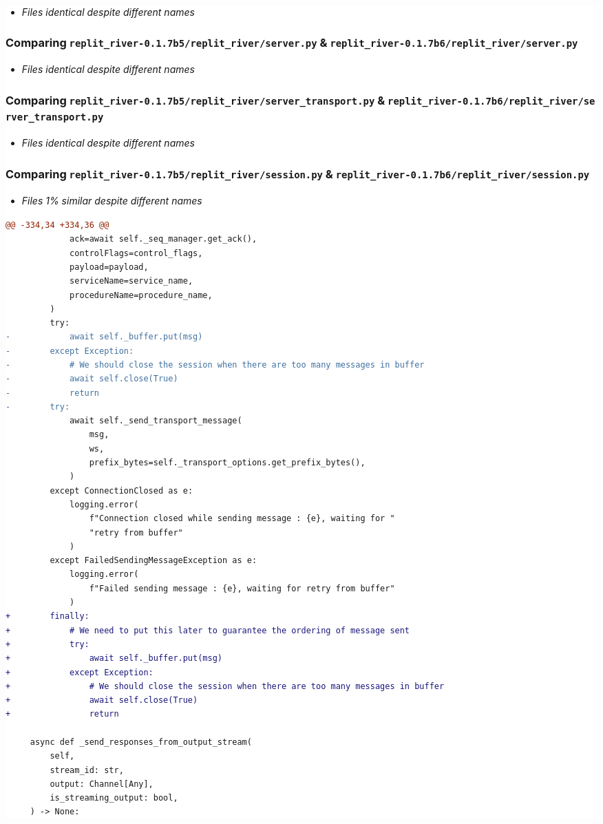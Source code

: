  * *Files identical despite different names*

### Comparing `replit_river-0.1.7b5/replit_river/server.py` & `replit_river-0.1.7b6/replit_river/server.py`

 * *Files identical despite different names*

### Comparing `replit_river-0.1.7b5/replit_river/server_transport.py` & `replit_river-0.1.7b6/replit_river/server_transport.py`

 * *Files identical despite different names*

### Comparing `replit_river-0.1.7b5/replit_river/session.py` & `replit_river-0.1.7b6/replit_river/session.py`

 * *Files 1% similar despite different names*

```diff
@@ -334,34 +334,36 @@
             ack=await self._seq_manager.get_ack(),
             controlFlags=control_flags,
             payload=payload,
             serviceName=service_name,
             procedureName=procedure_name,
         )
         try:
-            await self._buffer.put(msg)
-        except Exception:
-            # We should close the session when there are too many messages in buffer
-            await self.close(True)
-            return
-        try:
             await self._send_transport_message(
                 msg,
                 ws,
                 prefix_bytes=self._transport_options.get_prefix_bytes(),
             )
         except ConnectionClosed as e:
             logging.error(
                 f"Connection closed while sending message : {e}, waiting for "
                 "retry from buffer"
             )
         except FailedSendingMessageException as e:
             logging.error(
                 f"Failed sending message : {e}, waiting for retry from buffer"
             )
+        finally:
+            # We need to put this later to guarantee the ordering of message sent
+            try:
+                await self._buffer.put(msg)
+            except Exception:
+                # We should close the session when there are too many messages in buffer
+                await self.close(True)
+                return
 
     async def _send_responses_from_output_stream(
         self,
         stream_id: str,
         output: Channel[Any],
         is_streaming_output: bool,
     ) -> None:
```
